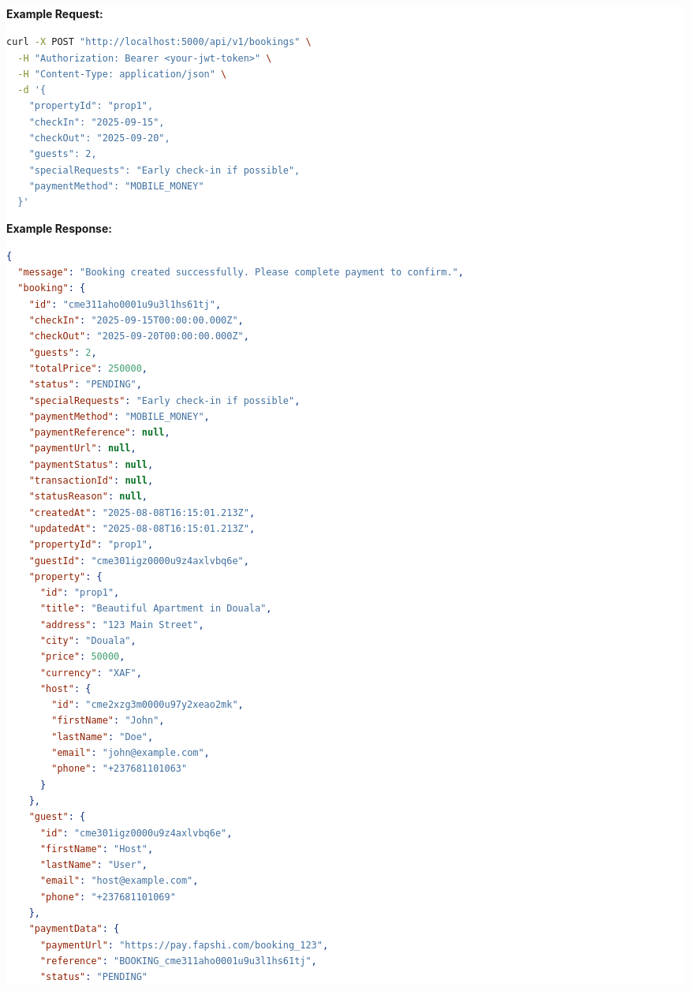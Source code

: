 **Example Request:**

```bash
curl -X POST "http://localhost:5000/api/v1/bookings" \
  -H "Authorization: Bearer <your-jwt-token>" \
  -H "Content-Type: application/json" \
  -d '{
    "propertyId": "prop1",
    "checkIn": "2025-09-15",
    "checkOut": "2025-09-20",
    "guests": 2,
    "specialRequests": "Early check-in if possible",
    "paymentMethod": "MOBILE_MONEY"
  }'
```

**Example Response:**

```json
{
  "message": "Booking created successfully. Please complete payment to confirm.",
  "booking": {
    "id": "cme311aho0001u9u3l1hs61tj",
    "checkIn": "2025-09-15T00:00:00.000Z",
    "checkOut": "2025-09-20T00:00:00.000Z",
    "guests": 2,
    "totalPrice": 250000,
    "status": "PENDING",
    "specialRequests": "Early check-in if possible",
    "paymentMethod": "MOBILE_MONEY",
    "paymentReference": null,
    "paymentUrl": null,
    "paymentStatus": null,
    "transactionId": null,
    "statusReason": null,
    "createdAt": "2025-08-08T16:15:01.213Z",
    "updatedAt": "2025-08-08T16:15:01.213Z",
    "propertyId": "prop1",
    "guestId": "cme301igz0000u9z4axlvbq6e",
    "property": {
      "id": "prop1",
      "title": "Beautiful Apartment in Douala",
      "address": "123 Main Street",
      "city": "Douala",
      "price": 50000,
      "currency": "XAF",
      "host": {
        "id": "cme2xzg3m0000u97y2xeao2mk",
        "firstName": "John",
        "lastName": "Doe",
        "email": "john@example.com",
        "phone": "+237681101063"
      }
    },
    "guest": {
      "id": "cme301igz0000u9z4axlvbq6e",
      "firstName": "Host",
      "lastName": "User",
      "email": "host@example.com",
      "phone": "+237681101069"
    },
    "paymentData": {
      "paymentUrl": "https://pay.fapshi.com/booking_123",
      "reference": "BOOKING_cme311aho0001u9u3l1hs61tj",
      "status": "PENDING"
```